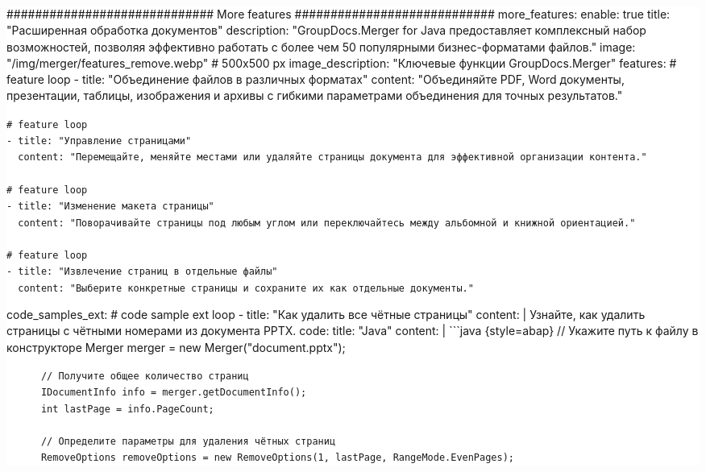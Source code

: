 ############################# More features ############################
more_features:
  enable: true
  title: "Расширенная обработка документов"
  description: "GroupDocs.Merger for Java предоставляет комплексный набор возможностей, позволяя эффективно работать с более чем 50 популярными бизнес-форматами файлов."
  image: "/img/merger/features_remove.webp" # 500x500 px
  image_description: "Ключевые функции GroupDocs.Merger"
  features:
    # feature loop
    - title: "Объединение файлов в различных форматах"
      content: "Объединяйте PDF, Word документы, презентации, таблицы, изображения и архивы с гибкими параметрами объединения для точных результатов."

    # feature loop
    - title: "Управление страницами"
      content: "Перемещайте, меняйте местами или удаляйте страницы документа для эффективной организации контента."

    # feature loop
    - title: "Изменение макета страницы"
      content: "Поворачивайте страницы под любым углом или переключайтесь между альбомной и книжной ориентацией."

    # feature loop
    - title: "Извлечение страниц в отдельные файлы"
      content: "Выберите конкретные страницы и сохраните их как отдельные документы."
      
  code_samples_ext:
    # code sample ext loop
    - title: "Как удалить все чётные страницы"
      content: |
        Узнайте, как удалить страницы с чётными номерами из документа PPTX.
      code:
        title: "Java"
        content: |
          ```java {style=abap}
          // Укажите путь к файлу в конструкторе
          Merger merger = new Merger("document.pptx");

          // Получите общее количество страниц
          IDocumentInfo info = merger.getDocumentInfo();
          int lastPage = info.PageCount;

          // Определите параметры для удаления чётных страниц
          RemoveOptions removeOptions = new RemoveOptions(1, lastPage, RangeMode.EvenPages);
